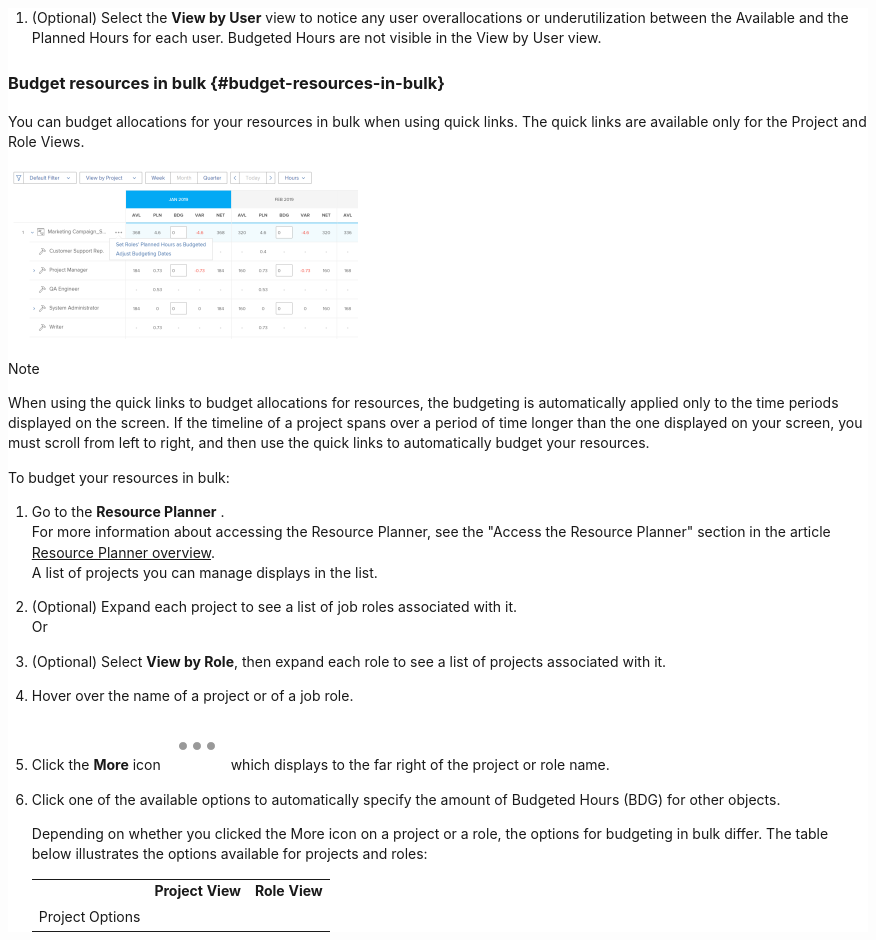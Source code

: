 1. (Optional) Select the **View by User** view to notice any user overallocations or underutilization between the Available and the Planned Hours for each user. Budgeted Hours are not visible in the View by User view.

### Budget resources in bulk {#budget-resources-in-bulk}

You can budget allocations for your resources in bulk when using quick links. The quick links are available only for the Project and Role Views.

![](assets/rp-project-view-with-automatic-budgeting-options-on-project-350x173.png)

>[!NOTE]
>
>When using the quick links to budget allocations for resources, the budgeting is automatically applied only to the time periods displayed on the screen. If the timeline of a project spans over a period of time longer than the one displayed on your screen, you must scroll from left to right, and then use the quick links to automatically budget your resources.

To budget your resources in bulk:

1. Go to the  **Resource Planner** .  
   For more information about accessing the Resource Planner, see the "Access the Resource Planner" section in the article [Resource Planner overview](../../resource-mgmt/resource-planning/get-started-resource-planner.md).   
   A list of projects you can manage displays in the list.  

1. (Optional) Expand each project to see a list of job roles associated with it.  
   Or
1. (Optional) Select **View by Role**, then expand each role to see a list of projects associated with it. 
1. Hover over the name of a project or of a job role.
1. Click the **More** icon ![options_icon_resource_planner.png](assets/options-icon-resource-planner.png)which displays to the far right of the project or role name.  

1. Click one of the available options to automatically specify the amount of Budgeted Hours (BDG) for other objects.

   Depending on whether you clicked the More icon on a project or a role, the options for budgeting in bulk differ. The table below illustrates the options available for projects and roles:

   <table> 
    <col> 
    <col> 
    <col> 
    <tbody> 
     <tr> 
      <td> </td> 
      <td><strong>Project View</strong> </td> 
      <td><strong>Role View</strong> </td> 
     </tr> 
     <tr> 
      <td>Project Options</td> 
      <td> 
       <ul> 